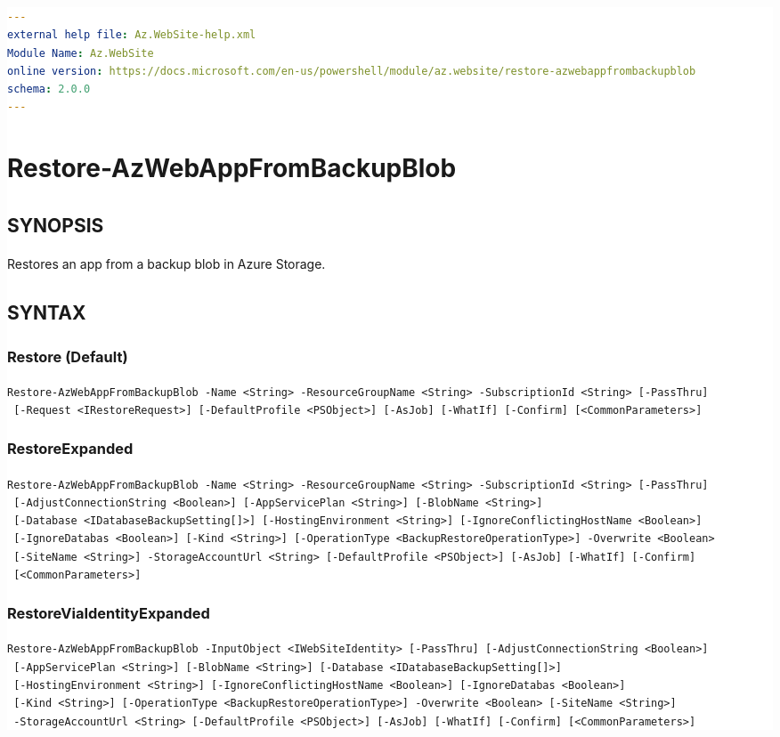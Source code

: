 ```yaml
---
external help file: Az.WebSite-help.xml
Module Name: Az.WebSite
online version: https://docs.microsoft.com/en-us/powershell/module/az.website/restore-azwebappfrombackupblob
schema: 2.0.0
---
```


# Restore-AzWebAppFromBackupBlob

## SYNOPSIS
Restores an app from a backup blob in Azure Storage.

## SYNTAX

### Restore (Default)
```
Restore-AzWebAppFromBackupBlob -Name <String> -ResourceGroupName <String> -SubscriptionId <String> [-PassThru]
 [-Request <IRestoreRequest>] [-DefaultProfile <PSObject>] [-AsJob] [-WhatIf] [-Confirm] [<CommonParameters>]
```

### RestoreExpanded
```
Restore-AzWebAppFromBackupBlob -Name <String> -ResourceGroupName <String> -SubscriptionId <String> [-PassThru]
 [-AdjustConnectionString <Boolean>] [-AppServicePlan <String>] [-BlobName <String>]
 [-Database <IDatabaseBackupSetting[]>] [-HostingEnvironment <String>] [-IgnoreConflictingHostName <Boolean>]
 [-IgnoreDatabas <Boolean>] [-Kind <String>] [-OperationType <BackupRestoreOperationType>] -Overwrite <Boolean>
 [-SiteName <String>] -StorageAccountUrl <String> [-DefaultProfile <PSObject>] [-AsJob] [-WhatIf] [-Confirm]
 [<CommonParameters>]
```

### RestoreViaIdentityExpanded
```
Restore-AzWebAppFromBackupBlob -InputObject <IWebSiteIdentity> [-PassThru] [-AdjustConnectionString <Boolean>]
 [-AppServicePlan <String>] [-BlobName <String>] [-Database <IDatabaseBackupSetting[]>]
 [-HostingEnvironment <String>] [-IgnoreConflictingHostName <Boolean>] [-IgnoreDatabas <Boolean>]
 [-Kind <String>] [-OperationType <BackupRestoreOperationType>] -Overwrite <Boolean> [-SiteName <String>]
 -StorageAccountUrl <String> [-DefaultProfile <PSObject>] [-AsJob] [-WhatIf] [-Confirm] [<CommonParameters>]
```
